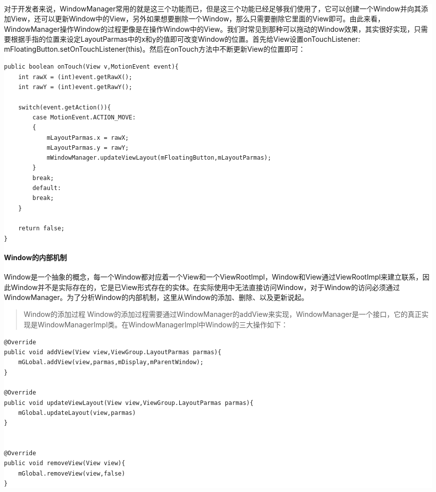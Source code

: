 对于开发者来说，WindowManager常用的就是这三个功能而已，但是这三个功能已经足够我们使用了，它可以创建一个Window并向其添加View，还可以更新Window中的View，另外如果想要删除一个Window，那么只需要删除它里面的View即可。由此来看，WindowManager操作Window的过程更像是在操作Window中的View。我们时常见到那种可以拖动的Window效果，其实很好实现，只需要根据手指的位置来设定LayoutParmas中的x和y的值即可改变Window的位置。首先给View设置onTouchListener: mFloatingButton.setOnTouchListener(this)。然后在onTouch方法中不断更新View的位置即可：
```
public boolean onTouch(View v,MotionEvent event){
    int rawX = (int)event.getRawX();
    int rawY = (int)event.getRawY();

    switch(event.getAction()){
        case MotionEvent.ACTION_MOVE:
        {
            mLayoutParmas.x = rawX;
            mLayoutParmas.y = rawY;
            mWindowManager.updateViewLayout(mFloatingButton,mLayoutParmas);
        }
        break;
        default:
        break;
    }

    return false;
}

```


#### Window的内部机制
Window是一个抽象的概念，每一个Window都对应着一个View和一个ViewRootImpl，Window和View通过ViewRootImpl来建立联系，因此Window并不是实际存在的，它是已View形式存在的实体。在实际使用中无法直接访问Window，对于Window的访问必须通过WindowManager。为了分析Window的内部机制，这里从Window的添加、删除、以及更新说起。

> Window的添加过程
Window的添加过程需要通过WindowManager的addView来实现，WindowManager是一个接口，它的真正实现是WindowManagerImpl类。在WindowManagerImpl中Window的三大操作如下：
```
@Override
public void addView(View view,ViewGroup.LayoutParmas parmas){
    mGLobal.addView(view,parmas,mDisplay,mParentWindow);
}

@Override
public void updateViewLayout(View view,ViewGroup.LayoutParmas parmas){
    mGlobal.updateLayout(view,parmas)
}


@Override
public void removeView(View view){
    mGlobal.removeView(view,false)
}

```
